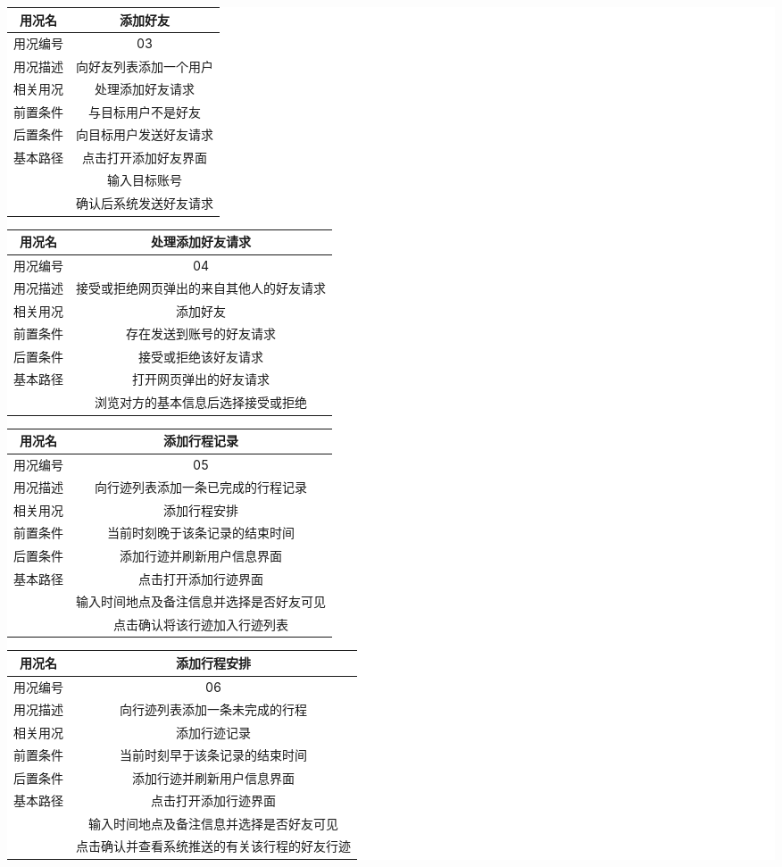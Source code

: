 |用况名|添加好友|
|:---:|:---:|
|用况编号|03|
|用况描述|向好友列表添加一个用户|
|相关用况|处理添加好友请求|
|前置条件|与目标用户不是好友|
|后置条件|向目标用户发送好友请求|
|基本路径|点击打开添加好友界面|
||输入目标账号|
||确认后系统发送好友请求|

|用况名|处理添加好友请求|
|:---:|:---:|
|用况编号|04|
|用况描述|接受或拒绝网页弹出的来自其他人的好友请求|
|相关用况|添加好友|
|前置条件|存在发送到账号的好友请求|
|后置条件|接受或拒绝该好友请求|
|基本路径|打开网页弹出的好友请求|
||浏览对方的基本信息后选择接受或拒绝|

|用况名|添加行程记录|
|:---:|:---:|
|用况编号|05|
|用况描述|向行迹列表添加一条已完成的行程记录|
|相关用况|添加行程安排|
|前置条件|当前时刻晚于该条记录的结束时间|
|后置条件|添加行迹并刷新用户信息界面|
|基本路径|点击打开添加行迹界面|
||输入时间地点及备注信息并选择是否好友可见|
||点击确认将该行迹加入行迹列表|

|用况名|添加行程安排|
|:---:|:---:|
|用况编号|06|
|用况描述|向行迹列表添加一条未完成的行程|
|相关用况|添加行迹记录|
|前置条件|当前时刻早于该条记录的结束时间|
|后置条件|添加行迹并刷新用户信息界面|
|基本路径|点击打开添加行迹界面|
||输入时间地点及备注信息并选择是否好友可见|
||点击确认并查看系统推送的有关该行程的好友行迹|
